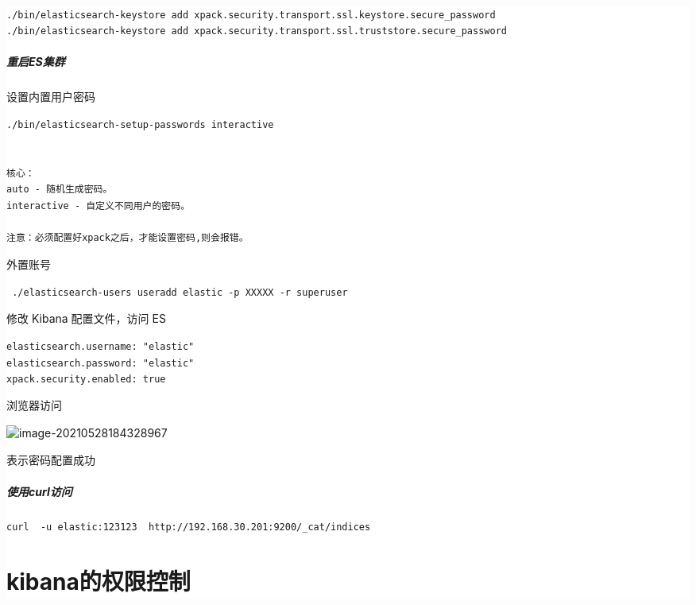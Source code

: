 ```
./bin/elasticsearch-keystore add xpack.security.transport.ssl.keystore.secure_password
./bin/elasticsearch-keystore add xpack.security.transport.ssl.truststore.secure_password
```



##### 重启ES集群

设置内置用户密码

```
./bin/elasticsearch-setup-passwords interactive 


核心：
auto - 随机生成密码。
interactive - 自定义不同用户的密码。

注意：必须配置好xpack之后，才能设置密码,则会报错。
```



外置账号

```
 ./elasticsearch-users useradd elastic -p XXXXX -r superuser 
```

修改 Kibana 配置文件，访问 ES

```
elasticsearch.username: "elastic"
elasticsearch.password: "elastic"
xpack.security.enabled: true
```



浏览器访问

![image-20210528184328967](assets/image-20210528184328967.png)



表示密码配置成功



##### 使用curl访问

```
curl  -u elastic:123123  http://192.168.30.201:9200/_cat/indices
```





# kibana的权限控制

